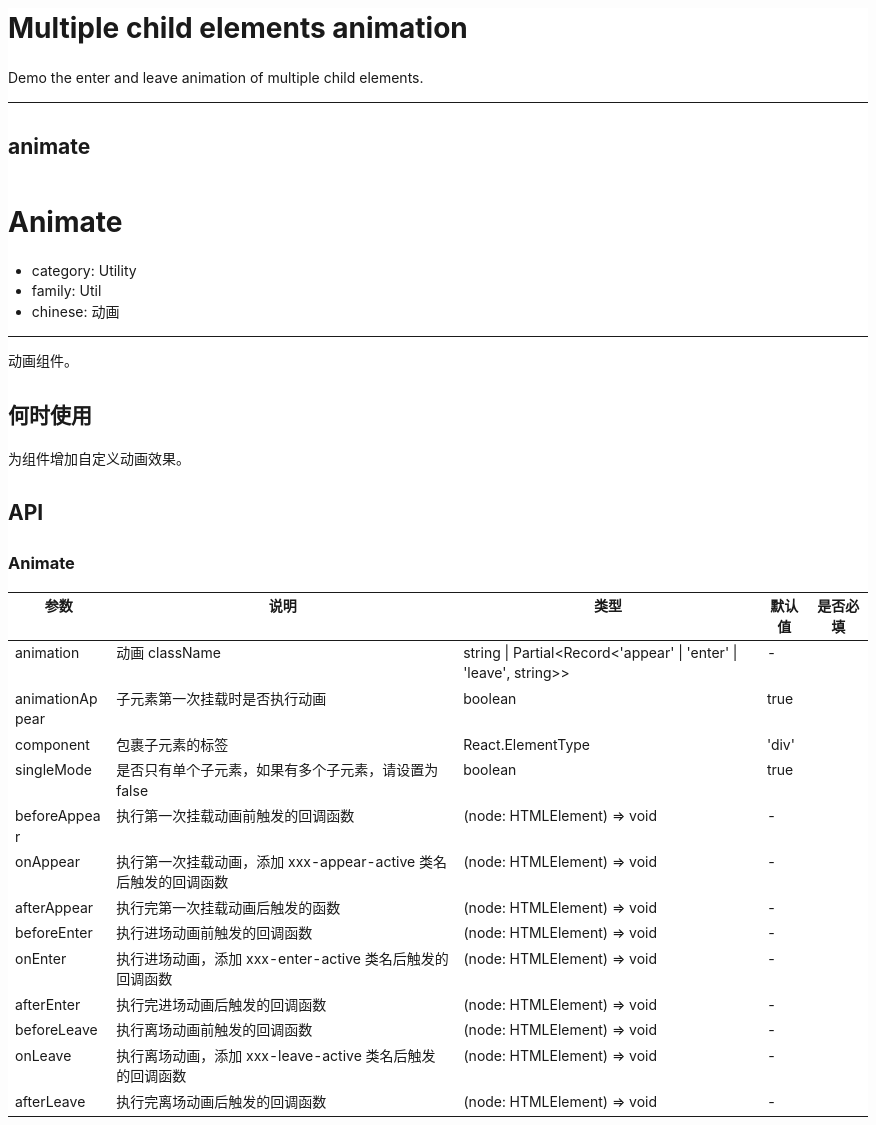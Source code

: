 # Multiple child elements animation

Demo the enter and leave animation of multiple child elements.


---


## animate

# Animate

-   category: Utility
-   family: Util
-   chinese: 动画

---

动画组件。

## 何时使用

为组件增加自定义动画效果。

## API

### Animate

| 参数            | 说明                                                            | 类型                                                                | 默认值 | 是否必填 |
| --------------- | --------------------------------------------------------------- | ------------------------------------------------------------------- | ------ | -------- |
| animation       | 动画 className                                                  | string \| Partial\<Record\<'appear' \| 'enter' \| 'leave', string>> | -      |          |
| animationAppear | 子元素第一次挂载时是否执行动画                                  | boolean                                                             | true   |          |
| component       | 包裹子元素的标签                                                | React.ElementType                                                   | 'div'  |          |
| singleMode      | 是否只有单个子元素，如果有多个子元素，请设置为 false            | boolean                                                             | true   |          |
| beforeAppear    | 执行第一次挂载动画前触发的回调函数                              | (node: HTMLElement) => void                                         | -      |          |
| onAppear        | 执行第一次挂载动画，添加 xxx-appear-active 类名后触发的回调函数 | (node: HTMLElement) => void                                         | -      |          |
| afterAppear     | 执行完第一次挂载动画后触发的函数                                | (node: HTMLElement) => void                                         | -      |          |
| beforeEnter     | 执行进场动画前触发的回调函数                                    | (node: HTMLElement) => void                                         | -      |          |
| onEnter         | 执行进场动画，添加 xxx-enter-active 类名后触发的回调函数        | (node: HTMLElement) => void                                         | -      |          |
| afterEnter      | 执行完进场动画后触发的回调函数                                  | (node: HTMLElement) => void                                         | -      |          |
| beforeLeave     | 执行离场动画前触发的回调函数                                    | (node: HTMLElement) => void                                         | -      |          |
| onLeave         | 执行离场动画，添加 xxx-leave-active 类名后触发的回调函数        | (node: HTMLElement) => void                                         | -      |          |
| afterLeave      | 执行完离场动画后触发的回调函数                                  | (node: HTMLElement) => void                                         | -      |          |
